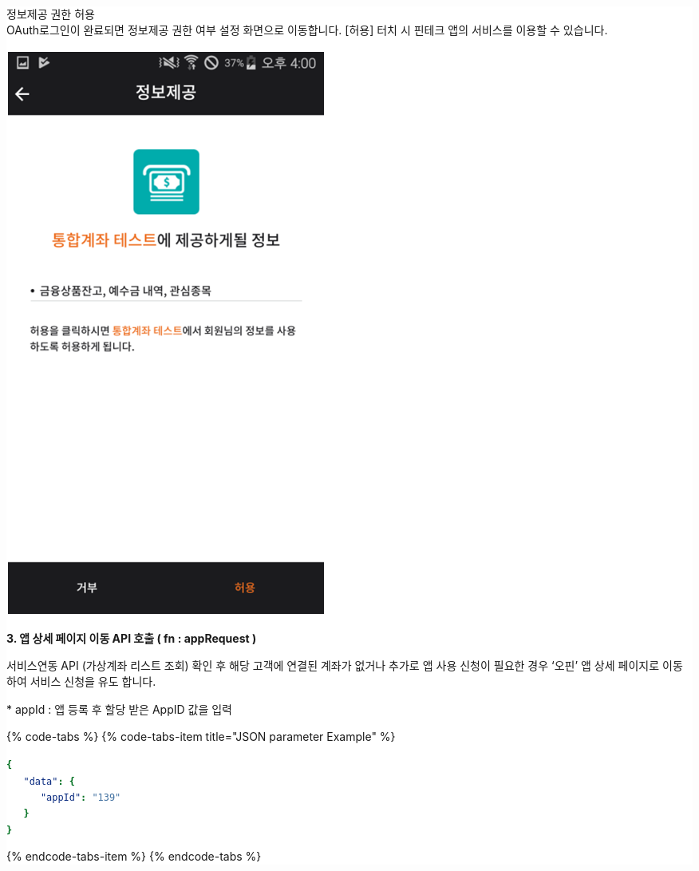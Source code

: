 정보제공 권한 허용  
OAuth로그인이 완료되면 정보제공 권한 여부 설정 화면으로 이동합니다. \[허용\] 터치 시 핀테크 앱의 서비스를 이용할 수 있습니다. 

![&#xC815;&#xBCF4;&#xC81C;&#xACF5; &#xAD8C;&#xD55C; &#xD5C8;&#xC6A9;](../../.gitbook/assets/image%20%2895%29.png)



**3.  앱 상세 페이지 이동 API 호출 \( fn : appRequest \)**

서비스연동 API \(가상계좌 리스트 조회\) 확인 후 해당 고객에 연결된 계좌가 없거나 추가로 앱 사용 신청이 필요한 경우 ‘오핀’ 앱 상세 페이지로 이동하여 서비스 신청을 유도 합니다.
  
\* appId : 앱 등록 후 할당 받은 AppID 값을 입력

{% code-tabs %}
{% code-tabs-item title="JSON parameter Example" %}
```yaml
{
   "data": {
      "appId": "139"
   }
}
```
{% endcode-tabs-item %}
{% endcode-tabs %}
